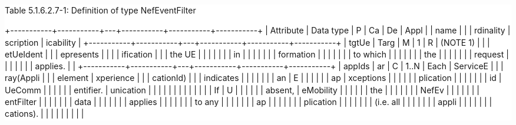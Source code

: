 Table 5.1.6.2.7-1: Definition of type NefEventFilter

+-----------+-----------+---+-----------+-----------+-----------+
| Attribute | Data type | P | Ca        | De        | Appl      |
| name      |           |   | rdinality | scription | icability |
+-----------+-----------+---+-----------+-----------+-----------+
| tgtUe     | Targ      | M | 1         | R         | (NOTE 1)  |
|           | etUeIdent |   |           | epresents |           |
|           | ification |   |           | the UE    |           |
|           |           |   |           | in        |           |
|           |           |   |           | formation |           |
|           |           |   |           | to which  |           |
|           |           |   |           | the       |           |
|           |           |   |           | request   |           |
|           |           |   |           | applies.  |           |
+-----------+-----------+---+-----------+-----------+-----------+
| appIds    | ar        | C | 1..N      | Each      | ServiceE  |
|           | ray(Appli |   |           | element   | xperience |
|           | cationId) |   |           | indicates |           |
|           |           |   |           | an        | E         |
|           |           |   |           | ap        | xceptions |
|           |           |   |           | plication |           |
|           |           |   |           | id        | UeComm    |
|           |           |   |           | entifier. | unication |
|           |           |   |           |           |           |
|           |           |   |           | If        | U         |
|           |           |   |           | absent,   | eMobility |
|           |           |   |           | the       |           |
|           |           |   |           | NefEv     |           |
|           |           |   |           | entFilter |           |
|           |           |   |           | data      |           |
|           |           |   |           | applies   |           |
|           |           |   |           | to any    |           |
|           |           |   |           | ap        |           |
|           |           |   |           | plication |           |
|           |           |   |           | (i.e. all |           |
|           |           |   |           | appli     |           |
|           |           |   |           | cations). |           |
|           |           |   |           |           |           |